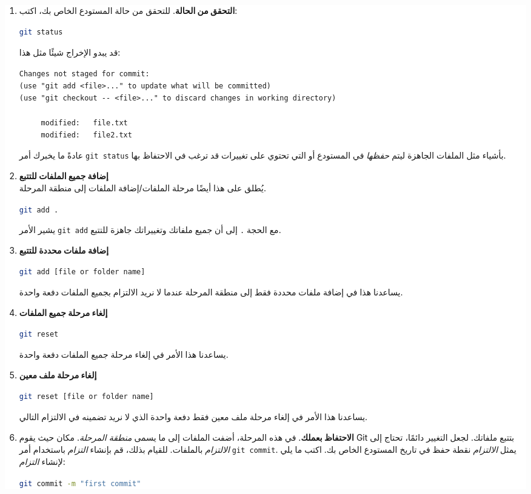 1. **التحقق من الحالة**. للتحقق من حالة المستودع الخاص بك، اكتب:

   ```bash
   git status
   ```

   قد يبدو الإخراج شيئًا مثل هذا:

   ```output
   Changes not staged for commit:
   (use "git add <file>..." to update what will be committed)
   (use "git checkout -- <file>..." to discard changes in working directory)

        modified:   file.txt
        modified:   file2.txt
   ```

   عادةً ما يخبرك أمر `git status` بأشياء مثل الملفات الجاهزة ليتم _حفظها_ في المستودع أو التي تحتوي على تغييرات قد ترغب في الاحتفاظ بها.

1. **إضافة جميع الملفات للتتبع**  
   يُطلق على هذا أيضًا مرحلة الملفات/إضافة الملفات إلى منطقة المرحلة.

   ```bash
   git add .
   ```

   يشير الأمر `git add` مع الحجة `.` إلى أن جميع ملفاتك وتغييراتك جاهزة للتتبع.

1. **إضافة ملفات محددة للتتبع**

   ```bash
   git add [file or folder name]
   ```

   يساعدنا هذا في إضافة ملفات محددة فقط إلى منطقة المرحلة عندما لا نريد الالتزام بجميع الملفات دفعة واحدة.

1. **إلغاء مرحلة جميع الملفات**

   ```bash
   git reset
   ```

   يساعدنا هذا الأمر في إلغاء مرحلة جميع الملفات دفعة واحدة.

1. **إلغاء مرحلة ملف معين**

   ```bash
   git reset [file or folder name]
   ```

   يساعدنا هذا الأمر في إلغاء مرحلة ملف معين فقط دفعة واحدة الذي لا نريد تضمينه في الالتزام التالي.

1. **الاحتفاظ بعملك**. في هذه المرحلة، أضفت الملفات إلى ما يسمى _منطقة المرحلة_. مكان حيث يقوم Git بتتبع ملفاتك. لجعل التغيير دائمًا، تحتاج إلى _الالتزام_ بالملفات. للقيام بذلك، قم بإنشاء _التزام_ باستخدام أمر `git commit`. يمثل _الالتزام_ نقطة حفظ في تاريخ المستودع الخاص بك. اكتب ما يلي لإنشاء _التزام_:

   ```bash
   git commit -m "first commit"
   ```
